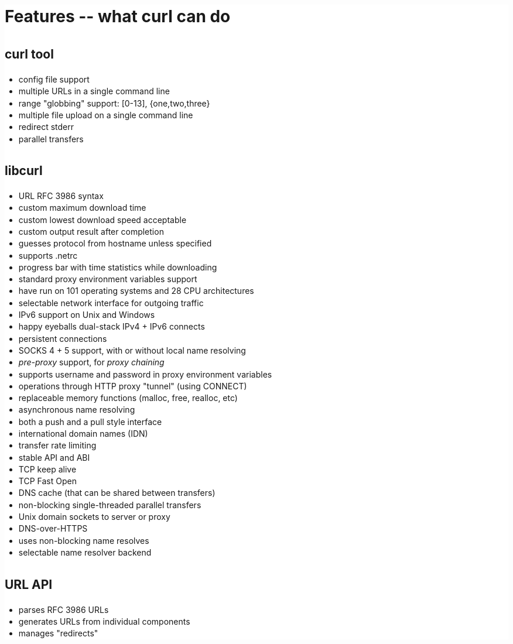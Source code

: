 

# Features -- what curl can do

## curl tool

 - config file support
 - multiple URLs in a single command line
 - range "globbing" support: [0-13], {one,two,three}
 - multiple file upload on a single command line
 - redirect stderr
 - parallel transfers

## libcurl

 - URL RFC 3986 syntax
 - custom maximum download time
 - custom lowest download speed acceptable
 - custom output result after completion
 - guesses protocol from hostname unless specified
 - supports .netrc
 - progress bar with time statistics while downloading
 - standard proxy environment variables support
 - have run on 101 operating systems and 28 CPU architectures
 - selectable network interface for outgoing traffic
 - IPv6 support on Unix and Windows
 - happy eyeballs dual-stack IPv4 + IPv6 connects
 - persistent connections
 - SOCKS 4 + 5 support, with or without local name resolving
 - *pre-proxy* support, for *proxy chaining*
 - supports username and password in proxy environment variables
 - operations through HTTP proxy "tunnel" (using CONNECT)
 - replaceable memory functions (malloc, free, realloc, etc)
 - asynchronous name resolving
 - both a push and a pull style interface
 - international domain names (IDN)
 - transfer rate limiting
 - stable API and ABI
 - TCP keep alive
 - TCP Fast Open
 - DNS cache (that can be shared between transfers)
 - non-blocking single-threaded parallel transfers
 - Unix domain sockets to server or proxy
 - DNS-over-HTTPS
 - uses non-blocking name resolves
 - selectable name resolver backend

## URL API

 - parses RFC 3986 URLs
 - generates URLs from individual components
 - manages "redirects"
